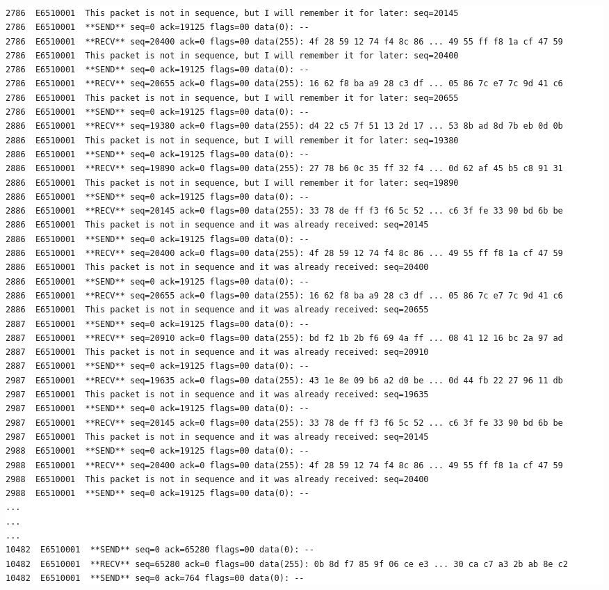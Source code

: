    2786  E6510001  This packet is not in sequence, but I will remember it for later: seq=20145
    2786  E6510001  **SEND** seq=0 ack=19125 flags=00 data(0): --
    2786  E6510001  **RECV** seq=20400 ack=0 flags=00 data(255): 4f 28 59 12 74 f4 8c 86 ... 49 55 ff f8 1a cf 47 59 
    2786  E6510001  This packet is not in sequence, but I will remember it for later: seq=20400
    2786  E6510001  **SEND** seq=0 ack=19125 flags=00 data(0): --
    2786  E6510001  **RECV** seq=20655 ack=0 flags=00 data(255): 16 62 f8 ba a9 28 c3 df ... 05 86 7c e7 7c 9d 41 c6 
    2786  E6510001  This packet is not in sequence, but I will remember it for later: seq=20655
    2786  E6510001  **SEND** seq=0 ack=19125 flags=00 data(0): --
    2886  E6510001  **RECV** seq=19380 ack=0 flags=00 data(255): d4 22 c5 7f 51 13 2d 17 ... 53 8b ad 8d 7b eb 0d 0b 
    2886  E6510001  This packet is not in sequence, but I will remember it for later: seq=19380
    2886  E6510001  **SEND** seq=0 ack=19125 flags=00 data(0): --
    2886  E6510001  **RECV** seq=19890 ack=0 flags=00 data(255): 27 78 b6 0c 35 ff 32 f4 ... 0d 62 af 45 b5 c8 91 31 
    2886  E6510001  This packet is not in sequence, but I will remember it for later: seq=19890
    2886  E6510001  **SEND** seq=0 ack=19125 flags=00 data(0): --
    2886  E6510001  **RECV** seq=20145 ack=0 flags=00 data(255): 33 78 de ff f3 f6 5c 52 ... c6 3f fe 33 90 bd 6b be 
    2886  E6510001  This packet is not in sequence and it was already received: seq=20145
    2886  E6510001  **SEND** seq=0 ack=19125 flags=00 data(0): --
    2886  E6510001  **RECV** seq=20400 ack=0 flags=00 data(255): 4f 28 59 12 74 f4 8c 86 ... 49 55 ff f8 1a cf 47 59 
    2886  E6510001  This packet is not in sequence and it was already received: seq=20400
    2886  E6510001  **SEND** seq=0 ack=19125 flags=00 data(0): --
    2886  E6510001  **RECV** seq=20655 ack=0 flags=00 data(255): 16 62 f8 ba a9 28 c3 df ... 05 86 7c e7 7c 9d 41 c6 
    2886  E6510001  This packet is not in sequence and it was already received: seq=20655
    2887  E6510001  **SEND** seq=0 ack=19125 flags=00 data(0): --
    2887  E6510001  **RECV** seq=20910 ack=0 flags=00 data(255): bd f2 1b 2b f6 69 4a ff ... 08 41 12 16 bc 2a 97 ad 
    2887  E6510001  This packet is not in sequence and it was already received: seq=20910
    2887  E6510001  **SEND** seq=0 ack=19125 flags=00 data(0): --
    2987  E6510001  **RECV** seq=19635 ack=0 flags=00 data(255): 43 1e 8e 09 b6 a2 d0 be ... 0d 44 fb 22 27 96 11 db 
    2987  E6510001  This packet is not in sequence and it was already received: seq=19635
    2987  E6510001  **SEND** seq=0 ack=19125 flags=00 data(0): --
    2987  E6510001  **RECV** seq=20145 ack=0 flags=00 data(255): 33 78 de ff f3 f6 5c 52 ... c6 3f fe 33 90 bd 6b be 
    2987  E6510001  This packet is not in sequence and it was already received: seq=20145
    2988  E6510001  **SEND** seq=0 ack=19125 flags=00 data(0): --
    2988  E6510001  **RECV** seq=20400 ack=0 flags=00 data(255): 4f 28 59 12 74 f4 8c 86 ... 49 55 ff f8 1a cf 47 59 
    2988  E6510001  This packet is not in sequence and it was already received: seq=20400
    2988  E6510001  **SEND** seq=0 ack=19125 flags=00 data(0): --
    ...
    ...
    ...
    10482  E6510001  **SEND** seq=0 ack=65280 flags=00 data(0): --
    10482  E6510001  **RECV** seq=65280 ack=0 flags=00 data(255): 0b 8d f7 85 9f 06 ce e3 ... 30 ca c7 a3 2b ab 8e c2 
    10482  E6510001  **SEND** seq=0 ack=764 flags=00 data(0): --
